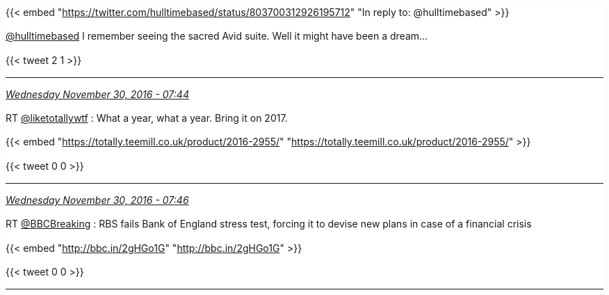 {{< embed "https://twitter.com/hulltimebased/status/803700312926195712" "In reply to: @hulltimebased" >}}


[@hulltimebased](https://twitter.com/@hulltimebased)  I remember seeing the sacred Avid suite. Well it might have been a dream...

{{< tweet 2 1 >}}

---

<p><a id="803867370808807424" href="#803867370808807424"><em title="2016-11-30T07:44:50.000+00:00">Wednesday November 30, 2016 - 07:44</em></a></p>
      
RT [@liketotallywtf](https://twitter.com/@liketotallywtf) : What a year, what a year. Bring it on 2017.





{{< embed "https://totally.teemill.co.uk/product/2016-2955/" "https://totally.teemill.co.uk/product/2016-2955/" >}}


{{< tweet 0 0 >}}

---

<p><a id="803867757620109312" href="#803867757620109312"><em title="2016-11-30T07:46:23.000+00:00">Wednesday November 30, 2016 - 07:46</em></a></p>
      
RT [@BBCBreaking](https://twitter.com/@BBCBreaking) : RBS fails Bank of England stress test, forcing it to devise new plans in case of a financial crisis 

{{< embed "http://bbc.in/2gHGo1G" "http://bbc.in/2gHGo1G" >}}


{{< tweet 0 0 >}}

---
